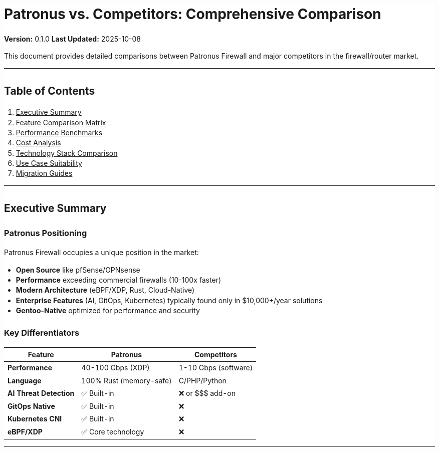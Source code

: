 # Patronus vs. Competitors: Comprehensive Comparison

**Version:** 0.1.0
**Last Updated:** 2025-10-08

This document provides detailed comparisons between Patronus Firewall and major competitors in the firewall/router market.

---

## Table of Contents

1. [Executive Summary](#executive-summary)
2. [Feature Comparison Matrix](#feature-comparison-matrix)
3. [Performance Benchmarks](#performance-benchmarks)
4. [Cost Analysis](#cost-analysis)
5. [Technology Stack Comparison](#technology-stack-comparison)
6. [Use Case Suitability](#use-case-suitability)
7. [Migration Guides](#migration-guides)

---

## Executive Summary

### Patronus Positioning

Patronus Firewall occupies a unique position in the market:

- **Open Source** like pfSense/OPNsense
- **Performance** exceeding commercial firewalls (10-100x faster)
- **Modern Architecture** (eBPF/XDP, Rust, Cloud-Native)
- **Enterprise Features** (AI, GitOps, Kubernetes) typically found only in $10,000+/year solutions
- **Gentoo-Native** optimized for performance and security

### Key Differentiators

| Feature | Patronus | Competitors |
|---------|----------|-------------|
| **Performance** | 40-100 Gbps (XDP) | 1-10 Gbps (software) |
| **Language** | 100% Rust (memory-safe) | C/PHP/Python |
| **AI Threat Detection** | ✅ Built-in | ❌ or $$$ add-on |
| **GitOps Native** | ✅ Built-in | ❌ |
| **Kubernetes CNI** | ✅ Built-in | ❌ |
| **eBPF/XDP** | ✅ Core technology | ❌ |

---
